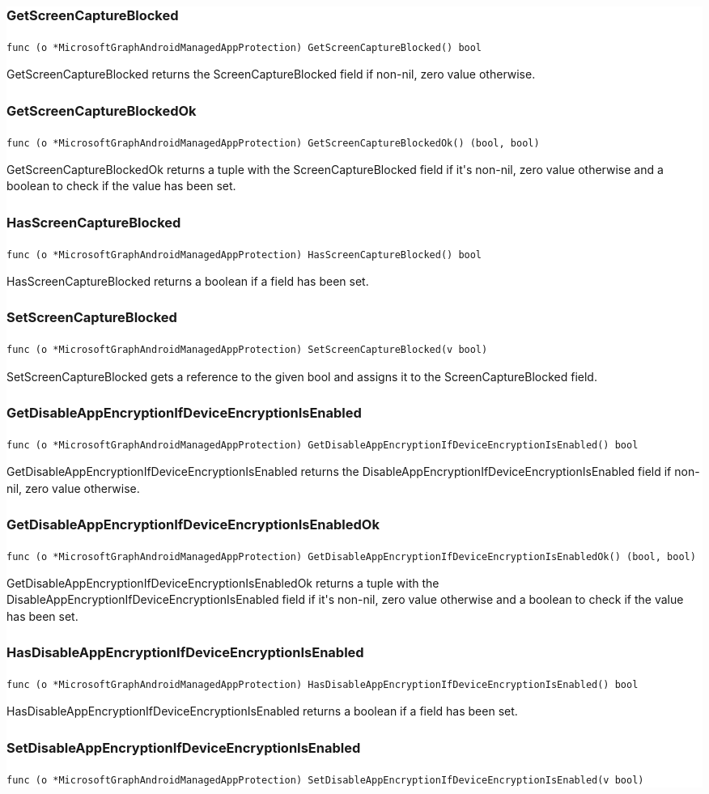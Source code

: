 ### GetScreenCaptureBlocked

`func (o *MicrosoftGraphAndroidManagedAppProtection) GetScreenCaptureBlocked() bool`

GetScreenCaptureBlocked returns the ScreenCaptureBlocked field if non-nil, zero value otherwise.

### GetScreenCaptureBlockedOk

`func (o *MicrosoftGraphAndroidManagedAppProtection) GetScreenCaptureBlockedOk() (bool, bool)`

GetScreenCaptureBlockedOk returns a tuple with the ScreenCaptureBlocked field if it's non-nil, zero value otherwise
and a boolean to check if the value has been set.

### HasScreenCaptureBlocked

`func (o *MicrosoftGraphAndroidManagedAppProtection) HasScreenCaptureBlocked() bool`

HasScreenCaptureBlocked returns a boolean if a field has been set.

### SetScreenCaptureBlocked

`func (o *MicrosoftGraphAndroidManagedAppProtection) SetScreenCaptureBlocked(v bool)`

SetScreenCaptureBlocked gets a reference to the given bool and assigns it to the ScreenCaptureBlocked field.

### GetDisableAppEncryptionIfDeviceEncryptionIsEnabled

`func (o *MicrosoftGraphAndroidManagedAppProtection) GetDisableAppEncryptionIfDeviceEncryptionIsEnabled() bool`

GetDisableAppEncryptionIfDeviceEncryptionIsEnabled returns the DisableAppEncryptionIfDeviceEncryptionIsEnabled field if non-nil, zero value otherwise.

### GetDisableAppEncryptionIfDeviceEncryptionIsEnabledOk

`func (o *MicrosoftGraphAndroidManagedAppProtection) GetDisableAppEncryptionIfDeviceEncryptionIsEnabledOk() (bool, bool)`

GetDisableAppEncryptionIfDeviceEncryptionIsEnabledOk returns a tuple with the DisableAppEncryptionIfDeviceEncryptionIsEnabled field if it's non-nil, zero value otherwise
and a boolean to check if the value has been set.

### HasDisableAppEncryptionIfDeviceEncryptionIsEnabled

`func (o *MicrosoftGraphAndroidManagedAppProtection) HasDisableAppEncryptionIfDeviceEncryptionIsEnabled() bool`

HasDisableAppEncryptionIfDeviceEncryptionIsEnabled returns a boolean if a field has been set.

### SetDisableAppEncryptionIfDeviceEncryptionIsEnabled

`func (o *MicrosoftGraphAndroidManagedAppProtection) SetDisableAppEncryptionIfDeviceEncryptionIsEnabled(v bool)`
